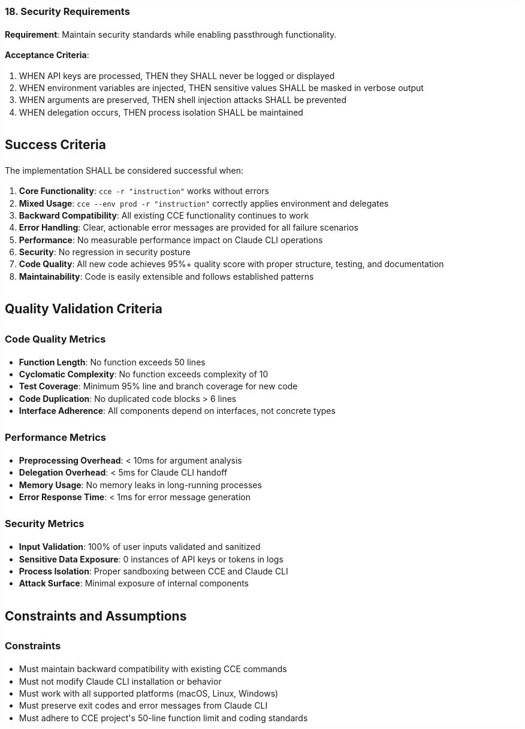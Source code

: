 ### 18. Security Requirements

**Requirement**: Maintain security standards while enabling passthrough functionality.

**Acceptance Criteria**:
1. WHEN API keys are processed, THEN they SHALL never be logged or displayed
2. WHEN environment variables are injected, THEN sensitive values SHALL be masked in verbose output
3. WHEN arguments are preserved, THEN shell injection attacks SHALL be prevented
4. WHEN delegation occurs, THEN process isolation SHALL be maintained

## Success Criteria

The implementation SHALL be considered successful when:

1. **Core Functionality**: `cce -r "instruction"` works without errors
2. **Mixed Usage**: `cce --env prod -r "instruction"` correctly applies environment and delegates
3. **Backward Compatibility**: All existing CCE functionality continues to work
4. **Error Handling**: Clear, actionable error messages are provided for all failure scenarios
5. **Performance**: No measurable performance impact on Claude CLI operations
6. **Security**: No regression in security posture
7. **Code Quality**: All new code achieves 95%+ quality score with proper structure, testing, and documentation
8. **Maintainability**: Code is easily extensible and follows established patterns

## Quality Validation Criteria

### Code Quality Metrics
- **Function Length**: No function exceeds 50 lines
- **Cyclomatic Complexity**: No function exceeds complexity of 10
- **Test Coverage**: Minimum 95% line and branch coverage for new code
- **Code Duplication**: No duplicated code blocks > 6 lines
- **Interface Adherence**: All components depend on interfaces, not concrete types

### Performance Metrics
- **Preprocessing Overhead**: < 10ms for argument analysis
- **Delegation Overhead**: < 5ms for Claude CLI handoff
- **Memory Usage**: No memory leaks in long-running processes
- **Error Response Time**: < 1ms for error message generation

### Security Metrics
- **Input Validation**: 100% of user inputs validated and sanitized
- **Sensitive Data Exposure**: 0 instances of API keys or tokens in logs
- **Process Isolation**: Proper sandboxing between CCE and Claude CLI
- **Attack Surface**: Minimal exposure of internal components

## Constraints and Assumptions

### Constraints
- Must maintain backward compatibility with existing CCE commands
- Must not modify Claude CLI installation or behavior
- Must work with all supported platforms (macOS, Linux, Windows)
- Must preserve exit codes and error messages from Claude CLI
- Must adhere to CCE project's 50-line function limit and coding standards
